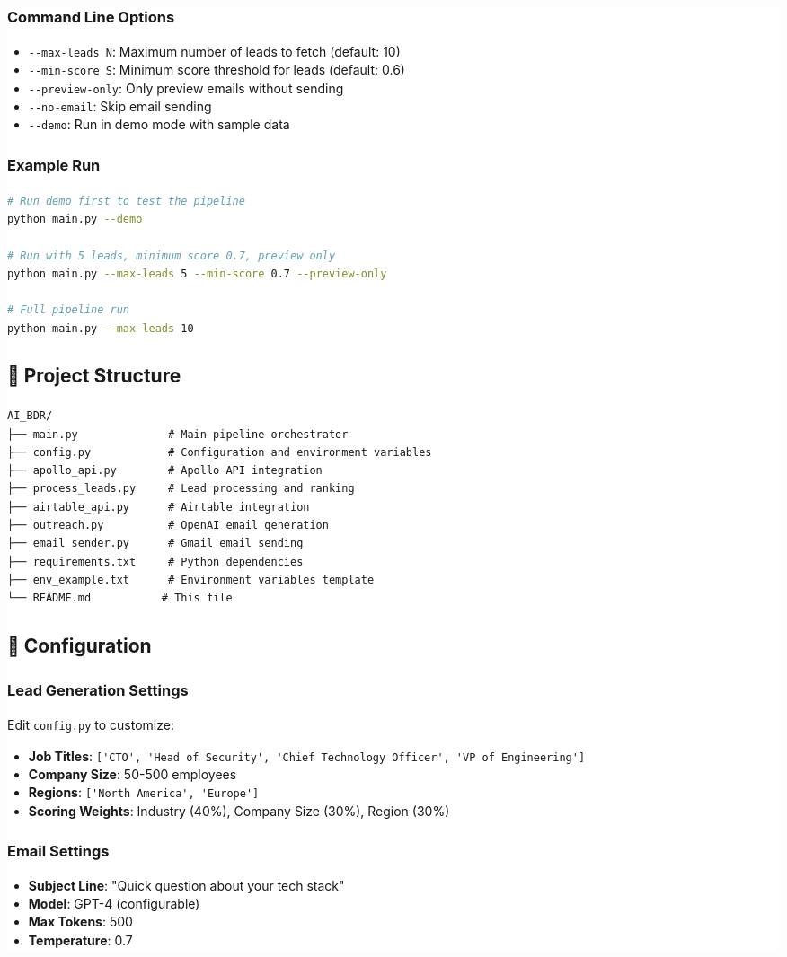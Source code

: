 ### Command Line Options

- `--max-leads N`: Maximum number of leads to fetch (default: 10)
- `--min-score S`: Minimum score threshold for leads (default: 0.6)
- `--preview-only`: Only preview emails without sending
- `--no-email`: Skip email sending
- `--demo`: Run in demo mode with sample data

### Example Run

```bash
# Run demo first to test the pipeline
python main.py --demo

# Run with 5 leads, minimum score 0.7, preview only
python main.py --max-leads 5 --min-score 0.7 --preview-only

# Full pipeline run
python main.py --max-leads 10
```

## 📁 Project Structure

```
AI_BDR/
├── main.py              # Main pipeline orchestrator
├── config.py            # Configuration and environment variables
├── apollo_api.py        # Apollo API integration
├── process_leads.py     # Lead processing and ranking
├── airtable_api.py      # Airtable integration
├── outreach.py          # OpenAI email generation
├── email_sender.py      # Gmail email sending
├── requirements.txt     # Python dependencies
├── env_example.txt      # Environment variables template
└── README.md           # This file
```

## 🔧 Configuration

### Lead Generation Settings

Edit `config.py` to customize:

- **Job Titles**: `['CTO', 'Head of Security', 'Chief Technology Officer', 'VP of Engineering']`
- **Company Size**: 50-500 employees
- **Regions**: `['North America', 'Europe']`
- **Scoring Weights**: Industry (40%), Company Size (30%), Region (30%)

### Email Settings

- **Subject Line**: "Quick question about your tech stack"
- **Model**: GPT-4 (configurable)
- **Max Tokens**: 500
- **Temperature**: 0.7

